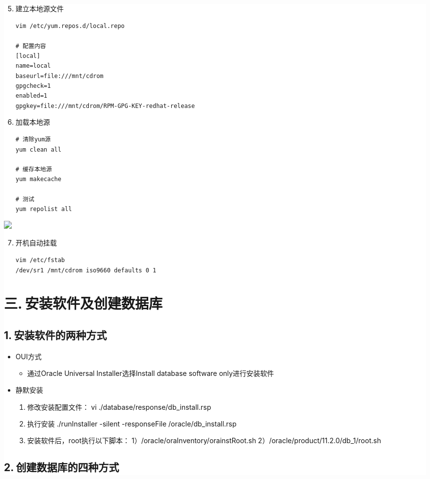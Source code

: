 5. 建立本地源文件
   
   ```shell
   vim /etc/yum.repos.d/local.repo
   
   # 配置内容
   [local]
   name=local
   baseurl=file:///mnt/cdrom
   gpgcheck=1
   enabled=1
   gpgkey=file:///mnt/cdrom/RPM-GPG-KEY-redhat-release
   ```

6. 加载本地源
   
   ```shell
   # 清除yum源
   yum clean all
   
   # 缓存本地源
   yum makecache
   
   # 测试
   yum repolist all 
   ```

![](D:\Documents\Oracle运维实战\assets\3c2b31519d3571a91e38e041e40c6f60894f7f03.png)

7. 开机自动挂载
   
   ```shell
   vim /etc/fstab
   /dev/sr1 /mnt/cdrom iso9660 defaults 0 1
   ```

# 三. 安装软件及创建数据库

## 1. 安装软件的两种方式

- OUI方式
  
  - 通过Oracle Universal Installer选择Install database software only进行安装软件

- 静默安装
  
  1. 修改安装配置文件： vi ./database/response/db_install.rsp
  
  2. 执行安装
     ./runInstaller -silent -responseFile /oracle/db_install.rsp
  
  3. 安装软件后，root执行以下脚本：
     1）/oracle/oraInventory/orainstRoot.sh
     2）/oracle/product/11.2.0/db_1/root.sh

## 2. 创建数据库的四种方式
